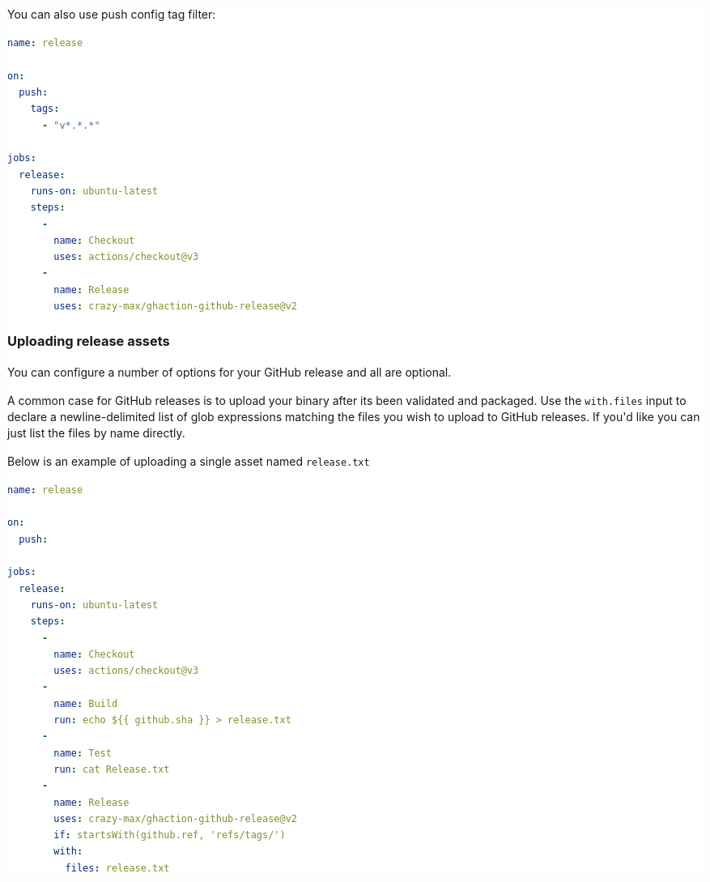
You can also use push config tag filter:

```yaml
name: release

on:
  push:
    tags:
      - "v*.*.*"

jobs:
  release:
    runs-on: ubuntu-latest
    steps:
      -
        name: Checkout
        uses: actions/checkout@v3
      -
        name: Release
        uses: crazy-max/ghaction-github-release@v2
```

### Uploading release assets

You can configure a number of options for your GitHub release and all are
optional.

A common case for GitHub releases is to upload your binary after its been
validated and packaged. Use the `with.files` input to declare a
newline-delimited list of glob expressions matching the files you wish to
upload to GitHub releases. If you'd like you can just list the files by name
directly.

Below is an example of uploading a single asset named `release.txt`

```yaml
name: release

on:
  push:

jobs:
  release:
    runs-on: ubuntu-latest
    steps:
      -
        name: Checkout
        uses: actions/checkout@v3
      -
        name: Build
        run: echo ${{ github.sha }} > release.txt
      -
        name: Test
        run: cat Release.txt
      -
        name: Release
        uses: crazy-max/ghaction-github-release@v2
        if: startsWith(github.ref, 'refs/tags/')
        with:
          files: release.txt
```
